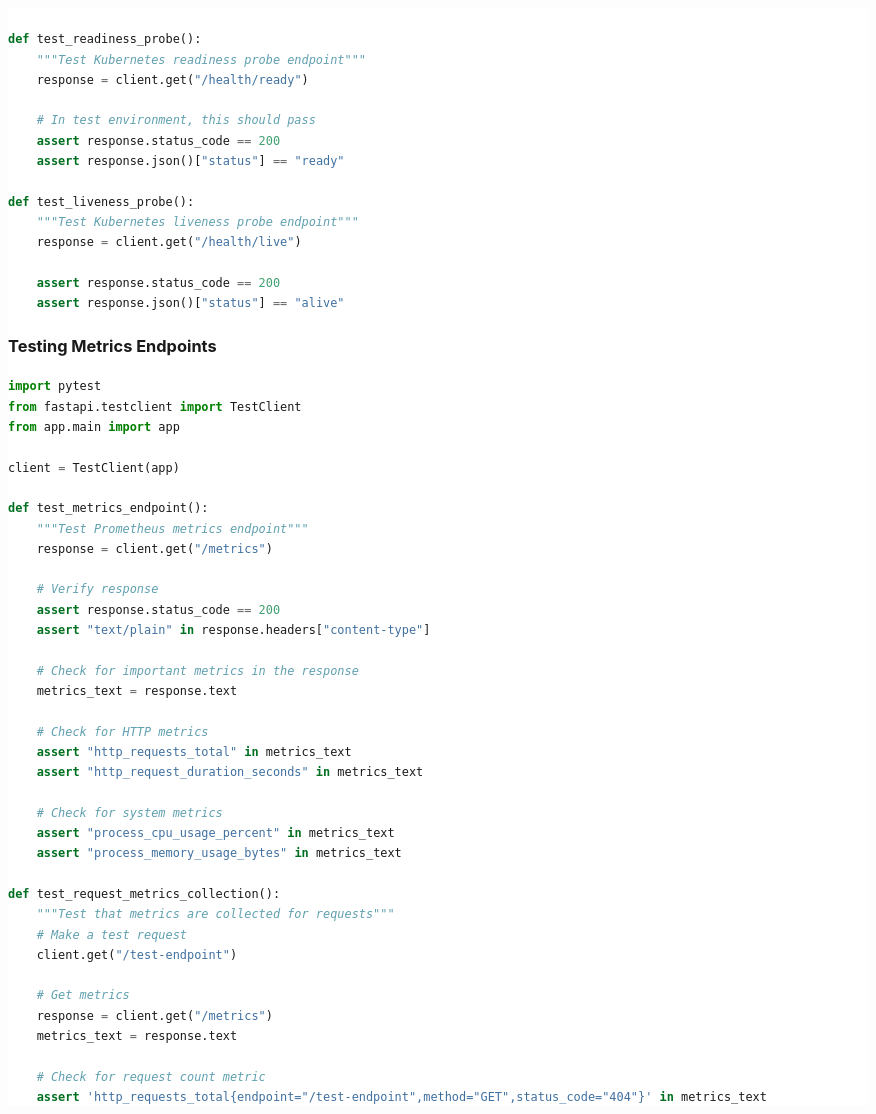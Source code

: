 ```python

def test_readiness_probe():
    """Test Kubernetes readiness probe endpoint"""
    response = client.get("/health/ready")

    # In test environment, this should pass
    assert response.status_code == 200
    assert response.json()["status"] == "ready"

def test_liveness_probe():
    """Test Kubernetes liveness probe endpoint"""
    response = client.get("/health/live")

    assert response.status_code == 200
    assert response.json()["status"] == "alive"
```

### Testing Metrics Endpoints

```python
import pytest
from fastapi.testclient import TestClient
from app.main import app

client = TestClient(app)

def test_metrics_endpoint():
    """Test Prometheus metrics endpoint"""
    response = client.get("/metrics")

    # Verify response
    assert response.status_code == 200
    assert "text/plain" in response.headers["content-type"]

    # Check for important metrics in the response
    metrics_text = response.text

    # Check for HTTP metrics
    assert "http_requests_total" in metrics_text
    assert "http_request_duration_seconds" in metrics_text

    # Check for system metrics
    assert "process_cpu_usage_percent" in metrics_text
    assert "process_memory_usage_bytes" in metrics_text

def test_request_metrics_collection():
    """Test that metrics are collected for requests"""
    # Make a test request
    client.get("/test-endpoint")

    # Get metrics
    response = client.get("/metrics")
    metrics_text = response.text

    # Check for request count metric
    assert 'http_requests_total{endpoint="/test-endpoint",method="GET",status_code="404"}' in metrics_text
```
